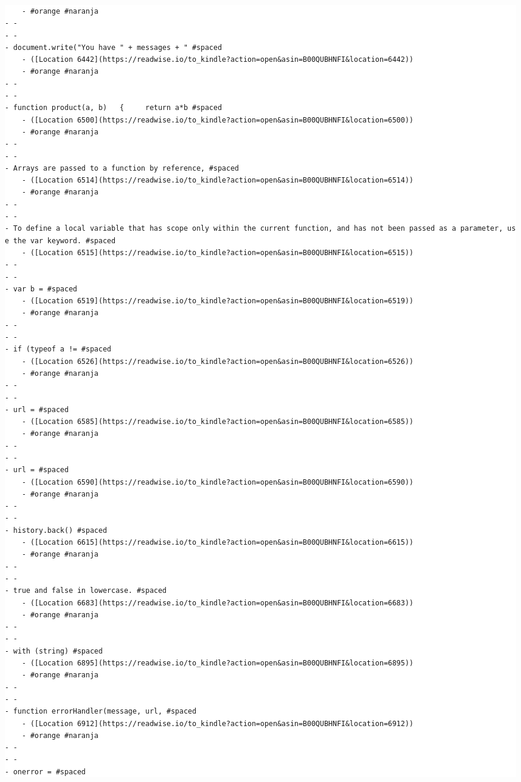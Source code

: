 		- #orange #naranja
	- -
	- -
	- document.write("You have " + messages + " #spaced
		- ([Location 6442](https://readwise.io/to_kindle?action=open&asin=B00QUBHNFI&location=6442))
		- #orange #naranja
	- -
	- -
	- function product(a, b)   {     return a*b #spaced
		- ([Location 6500](https://readwise.io/to_kindle?action=open&asin=B00QUBHNFI&location=6500))
		- #orange #naranja
	- -
	- -
	- Arrays are passed to a function by reference, #spaced
		- ([Location 6514](https://readwise.io/to_kindle?action=open&asin=B00QUBHNFI&location=6514))
		- #orange #naranja
	- -
	- -
	- To define a local variable that has scope only within the current function, and has not been passed as a parameter, use the var keyword. #spaced
		- ([Location 6515](https://readwise.io/to_kindle?action=open&asin=B00QUBHNFI&location=6515))
	- -
	- -
	- var b = #spaced
		- ([Location 6519](https://readwise.io/to_kindle?action=open&asin=B00QUBHNFI&location=6519))
		- #orange #naranja
	- -
	- -
	- if (typeof a != #spaced
		- ([Location 6526](https://readwise.io/to_kindle?action=open&asin=B00QUBHNFI&location=6526))
		- #orange #naranja
	- -
	- -
	- url = #spaced
		- ([Location 6585](https://readwise.io/to_kindle?action=open&asin=B00QUBHNFI&location=6585))
		- #orange #naranja
	- -
	- -
	- url = #spaced
		- ([Location 6590](https://readwise.io/to_kindle?action=open&asin=B00QUBHNFI&location=6590))
		- #orange #naranja
	- -
	- -
	- history.back() #spaced
		- ([Location 6615](https://readwise.io/to_kindle?action=open&asin=B00QUBHNFI&location=6615))
		- #orange #naranja
	- -
	- -
	- true and false in lowercase. #spaced
		- ([Location 6683](https://readwise.io/to_kindle?action=open&asin=B00QUBHNFI&location=6683))
		- #orange #naranja
	- -
	- -
	- with (string) #spaced
		- ([Location 6895](https://readwise.io/to_kindle?action=open&asin=B00QUBHNFI&location=6895))
		- #orange #naranja
	- -
	- -
	- function errorHandler(message, url, #spaced
		- ([Location 6912](https://readwise.io/to_kindle?action=open&asin=B00QUBHNFI&location=6912))
		- #orange #naranja
	- -
	- -
	- onerror = #spaced